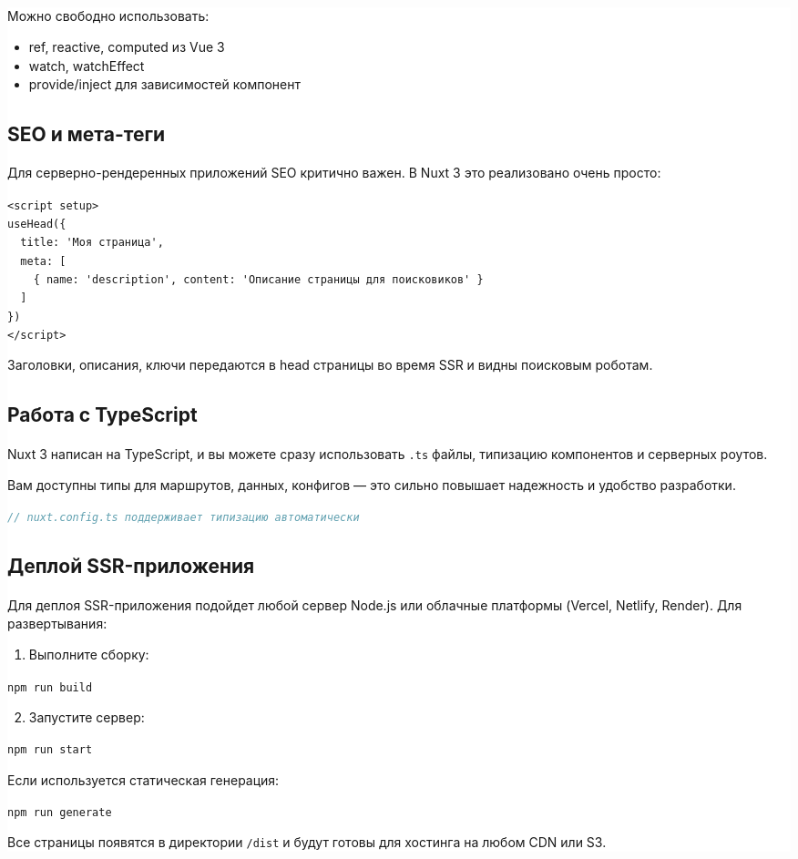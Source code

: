 Можно свободно использовать:
- ref, reactive, computed из Vue 3
- watch, watchEffect
- provide/inject для зависимостей компонент

## SEO и мета-теги

Для серверно-рендеренных приложений SEO критично важен. В Nuxt 3 это реализовано очень просто:

```vue
<script setup>
useHead({
  title: 'Моя страница',
  meta: [
    { name: 'description', content: 'Описание страницы для поисковиков' }
  ]
})
</script>
```

Заголовки, описания, ключи передаются в head страницы во время SSR и видны поисковым роботам.

## Работа с TypeScript

Nuxt 3 написан на TypeScript, и вы можете сразу использовать `.ts` файлы, типизацию компонентов и серверных роутов.

Вам доступны типы для маршрутов, данных, конфигов — это сильно повышает надежность и удобство разработки.

```ts
// nuxt.config.ts поддерживает типизацию автоматически
```

## Деплой SSR-приложения

Для деплоя SSR-приложения подойдет любой сервер Node.js или облачные платформы (Vercel, Netlify, Render). Для развертывания:

1. Выполните сборку:

```bash
npm run build
```

2. Запустите сервер:

```bash
npm run start
```

Если используется статическая генерация:

```bash
npm run generate
```
Все страницы появятся в директории `/dist` и будут готовы для хостинга на любом CDN или S3.
